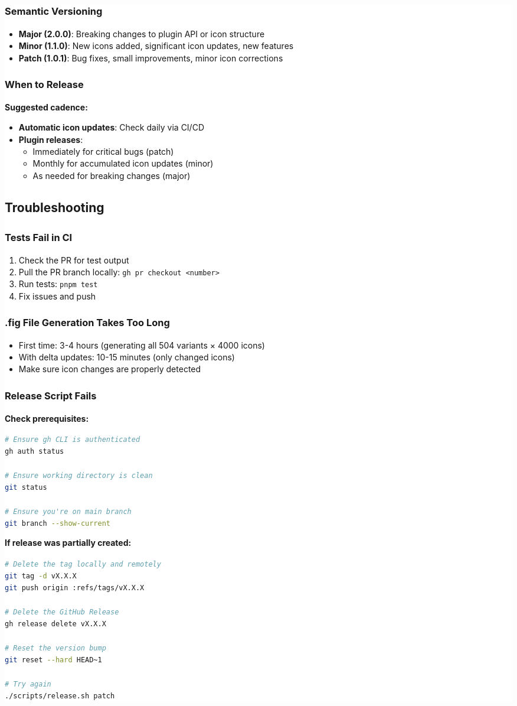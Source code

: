 ### Semantic Versioning

- **Major (2.0.0)**: Breaking changes to plugin API or icon structure
- **Minor (1.1.0)**: New icons added, significant icon updates, new features
- **Patch (1.0.1)**: Bug fixes, small improvements, minor icon corrections

### When to Release

**Suggested cadence:**

- **Automatic icon updates**: Check daily via CI/CD
- **Plugin releases**:
  - Immediately for critical bugs (patch)
  - Monthly for accumulated icon updates (minor)
  - As needed for breaking changes (major)

## Troubleshooting

### Tests Fail in CI

1. Check the PR for test output
2. Pull the PR branch locally: `gh pr checkout <number>`
3. Run tests: `pnpm test`
4. Fix issues and push

### .fig File Generation Takes Too Long

- First time: 3-4 hours (generating all 504 variants × 4000 icons)
- With delta updates: 10-15 minutes (only changed icons)
- Make sure icon changes are properly detected

### Release Script Fails

**Check prerequisites:**

```bash
# Ensure gh CLI is authenticated
gh auth status

# Ensure working directory is clean
git status

# Ensure you're on main branch
git branch --show-current
```

**If release was partially created:**

```bash
# Delete the tag locally and remotely
git tag -d vX.X.X
git push origin :refs/tags/vX.X.X

# Delete the GitHub Release
gh release delete vX.X.X

# Reset the version bump
git reset --hard HEAD~1

# Try again
./scripts/release.sh patch
```
